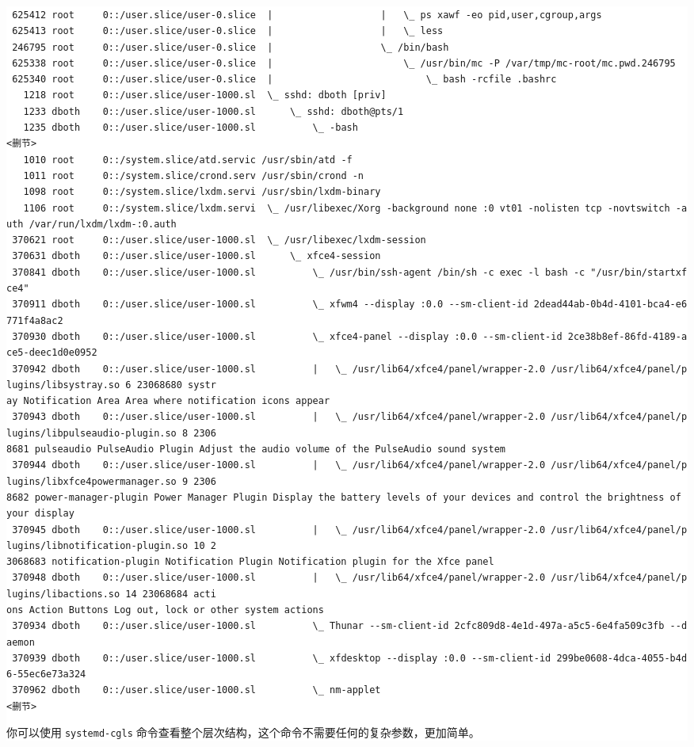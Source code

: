 ```
 625412 root     0::/user.slice/user-0.slice  |                   |   \_ ps xawf -eo pid,user,cgroup,args
 625413 root     0::/user.slice/user-0.slice  |                   |   \_ less
 246795 root     0::/user.slice/user-0.slice  |                   \_ /bin/bash
 625338 root     0::/user.slice/user-0.slice  |                       \_ /usr/bin/mc -P /var/tmp/mc-root/mc.pwd.246795
 625340 root     0::/user.slice/user-0.slice  |                           \_ bash -rcfile .bashrc
   1218 root     0::/user.slice/user-1000.sl  \_ sshd: dboth [priv]
   1233 dboth    0::/user.slice/user-1000.sl      \_ sshd: dboth@pts/1
   1235 dboth    0::/user.slice/user-1000.sl          \_ -bash
<删节>
   1010 root     0::/system.slice/atd.servic /usr/sbin/atd -f
   1011 root     0::/system.slice/crond.serv /usr/sbin/crond -n
   1098 root     0::/system.slice/lxdm.servi /usr/sbin/lxdm-binary
   1106 root     0::/system.slice/lxdm.servi  \_ /usr/libexec/Xorg -background none :0 vt01 -nolisten tcp -novtswitch -auth /var/run/lxdm/lxdm-:0.auth
 370621 root     0::/user.slice/user-1000.sl  \_ /usr/libexec/lxdm-session
 370631 dboth    0::/user.slice/user-1000.sl      \_ xfce4-session
 370841 dboth    0::/user.slice/user-1000.sl          \_ /usr/bin/ssh-agent /bin/sh -c exec -l bash -c "/usr/bin/startxfce4"
 370911 dboth    0::/user.slice/user-1000.sl          \_ xfwm4 --display :0.0 --sm-client-id 2dead44ab-0b4d-4101-bca4-e6771f4a8ac2
 370930 dboth    0::/user.slice/user-1000.sl          \_ xfce4-panel --display :0.0 --sm-client-id 2ce38b8ef-86fd-4189-ace5-deec1d0e0952
 370942 dboth    0::/user.slice/user-1000.sl          |   \_ /usr/lib64/xfce4/panel/wrapper-2.0 /usr/lib64/xfce4/panel/plugins/libsystray.so 6 23068680 systr
ay Notification Area Area where notification icons appear
 370943 dboth    0::/user.slice/user-1000.sl          |   \_ /usr/lib64/xfce4/panel/wrapper-2.0 /usr/lib64/xfce4/panel/plugins/libpulseaudio-plugin.so 8 2306
8681 pulseaudio PulseAudio Plugin Adjust the audio volume of the PulseAudio sound system
 370944 dboth    0::/user.slice/user-1000.sl          |   \_ /usr/lib64/xfce4/panel/wrapper-2.0 /usr/lib64/xfce4/panel/plugins/libxfce4powermanager.so 9 2306
8682 power-manager-plugin Power Manager Plugin Display the battery levels of your devices and control the brightness of your display
 370945 dboth    0::/user.slice/user-1000.sl          |   \_ /usr/lib64/xfce4/panel/wrapper-2.0 /usr/lib64/xfce4/panel/plugins/libnotification-plugin.so 10 2
3068683 notification-plugin Notification Plugin Notification plugin for the Xfce panel
 370948 dboth    0::/user.slice/user-1000.sl          |   \_ /usr/lib64/xfce4/panel/wrapper-2.0 /usr/lib64/xfce4/panel/plugins/libactions.so 14 23068684 acti
ons Action Buttons Log out, lock or other system actions
 370934 dboth    0::/user.slice/user-1000.sl          \_ Thunar --sm-client-id 2cfc809d8-4e1d-497a-a5c5-6e4fa509c3fb --daemon
 370939 dboth    0::/user.slice/user-1000.sl          \_ xfdesktop --display :0.0 --sm-client-id 299be0608-4dca-4055-b4d6-55ec6e73a324
 370962 dboth    0::/user.slice/user-1000.sl          \_ nm-applet
<删节>

```

你可以使用 `systemd-cgls` 命令查看整个层次结构，这个命令不需要任何的复杂参数，更加简单。
